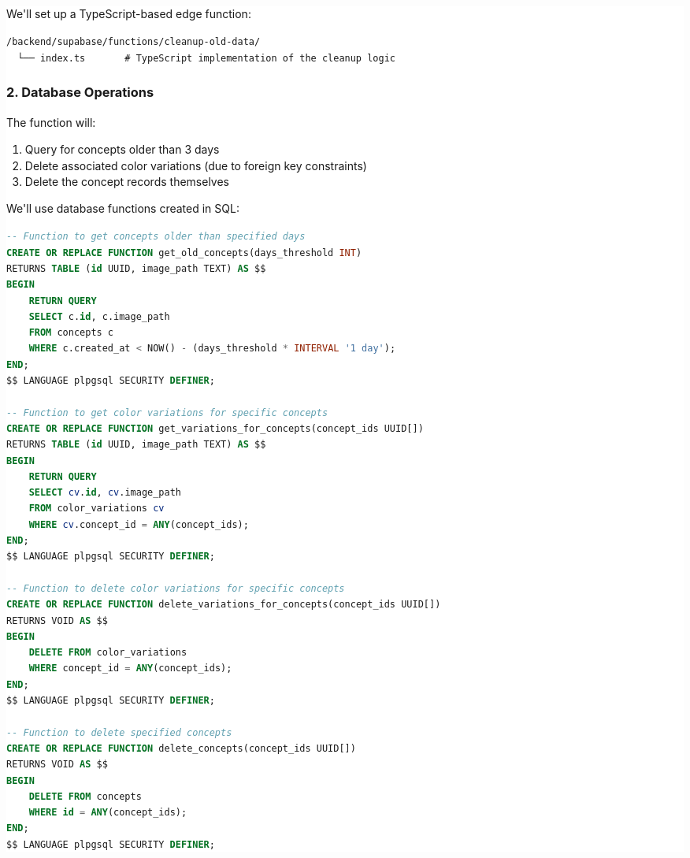 We'll set up a TypeScript-based edge function:

```
/backend/supabase/functions/cleanup-old-data/
  └── index.ts       # TypeScript implementation of the cleanup logic
```

### 2. Database Operations

The function will:

1. Query for concepts older than 3 days
2. Delete associated color variations (due to foreign key constraints)
3. Delete the concept records themselves

We'll use database functions created in SQL:

```sql
-- Function to get concepts older than specified days
CREATE OR REPLACE FUNCTION get_old_concepts(days_threshold INT)
RETURNS TABLE (id UUID, image_path TEXT) AS $$
BEGIN
    RETURN QUERY
    SELECT c.id, c.image_path
    FROM concepts c
    WHERE c.created_at < NOW() - (days_threshold * INTERVAL '1 day');
END;
$$ LANGUAGE plpgsql SECURITY DEFINER;

-- Function to get color variations for specific concepts
CREATE OR REPLACE FUNCTION get_variations_for_concepts(concept_ids UUID[])
RETURNS TABLE (id UUID, image_path TEXT) AS $$
BEGIN
    RETURN QUERY
    SELECT cv.id, cv.image_path
    FROM color_variations cv
    WHERE cv.concept_id = ANY(concept_ids);
END;
$$ LANGUAGE plpgsql SECURITY DEFINER;

-- Function to delete color variations for specific concepts
CREATE OR REPLACE FUNCTION delete_variations_for_concepts(concept_ids UUID[])
RETURNS VOID AS $$
BEGIN
    DELETE FROM color_variations
    WHERE concept_id = ANY(concept_ids);
END;
$$ LANGUAGE plpgsql SECURITY DEFINER;

-- Function to delete specified concepts
CREATE OR REPLACE FUNCTION delete_concepts(concept_ids UUID[])
RETURNS VOID AS $$
BEGIN
    DELETE FROM concepts
    WHERE id = ANY(concept_ids);
END;
$$ LANGUAGE plpgsql SECURITY DEFINER;
```
